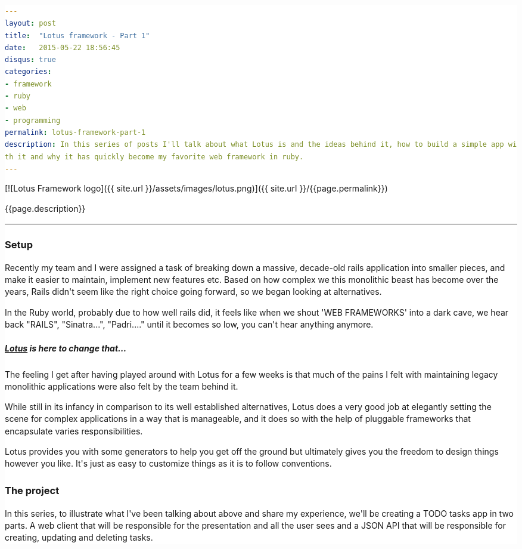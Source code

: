 ```yaml
---
layout: post
title:  "Lotus framework - Part 1"
date:   2015-05-22 18:56:45
disqus: true
categories:
- framework
- ruby
- web
- programming
permalink: lotus-framework-part-1
description: In this series of posts I'll talk about what Lotus is and the ideas behind it, how to build a simple app with it and why it has quickly become my favorite web framework in ruby.
---
```


[![Lotus Framework logo]({{ site.url }}/assets/images/lotus.png)]({{ site.url }}/{{page.permalink}})

{{page.description}}

---

### Setup

Recently my team and I were assigned a task of breaking down a massive, decade-old rails application into smaller pieces, and make it easier to maintain, implement new features etc. Based on how complex we this monolithic beast has become over the years, Rails didn't seem like the right choice going forward, so we began looking at alternatives. 

In the Ruby world, probably due to how well rails did, it feels like when we shout 'WEB FRAMEWORKS' into a dark cave, we hear back "RAILS", "Sinatra...", "Padri...." until it becomes so low, you can't hear anything anymore.

##### [Lotus](http://lotusrb.org/) is here to change that... 

The feeling I get after having played around with Lotus for a few weeks is that much of the pains I felt with maintaining legacy monolithic applications were also felt by the team behind it.

While still in its infancy in comparison to its well established alternatives, Lotus does a very good job at elegantly setting the scene for complex applications in a way that is manageable, and it does so with the help of pluggable frameworks that encapsulate varies responsibilities.

Lotus provides you with some generators to help you get off the ground but ultimately gives you the freedom to design things however you like. It's just as easy to customize things as it is to follow conventions.

### The project 

In this series, to illustrate what I've been talking about above and share my experience, we'll be creating a TODO tasks app in two parts. A web client that will be responsible for the presentation and all the user sees and a JSON API that will be responsible for creating, updating and deleting tasks.
